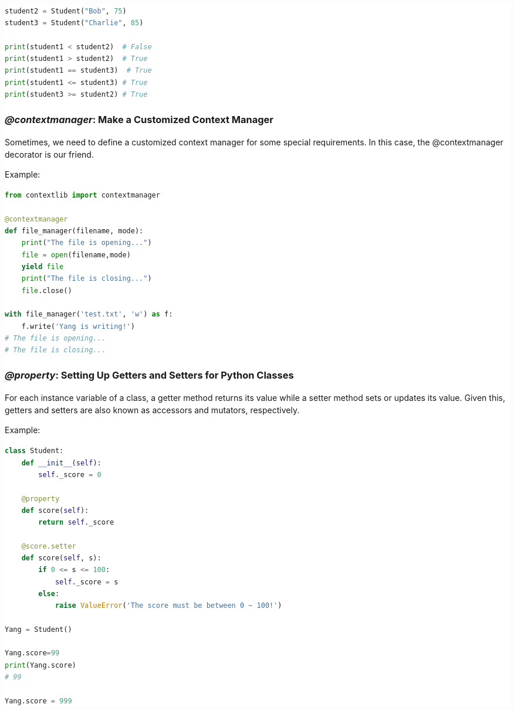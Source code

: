 ```python
student2 = Student("Bob", 75)
student3 = Student("Charlie", 85)

print(student1 < student2)  # False
print(student1 > student2)  # True
print(student1 == student3)  # True
print(student1 <= student3) # True
print(student3 >= student2) # True
```

### _@contextmanager_: Make a Customized Context Manager

Sometimes, we need to define a customized context manager for some special requirements. In this case, the @contextmanager decorator is our friend.

Example:

```python
from contextlib import contextmanager

@contextmanager
def file_manager(filename, mode):
    print("The file is opening...")
    file = open(filename,mode)
    yield file
    print("The file is closing...")
    file.close()

with file_manager('test.txt', 'w') as f:
    f.write('Yang is writing!')
# The file is opening...
# The file is closing...
```

### _@property_: Setting Up Getters and Setters for Python Classes

For each instance variable of a class, a getter method returns its value while a setter method sets or updates its value. Given this, getters and setters are also known as accessors and mutators, respectively.

Example:

```python
class Student:
    def __init__(self):
        self._score = 0

    @property
    def score(self):
        return self._score

    @score.setter
    def score(self, s):
        if 0 <= s <= 100:
            self._score = s
        else:
            raise ValueError('The score must be between 0 ~ 100!')

Yang = Student()

Yang.score=99
print(Yang.score)
# 99

Yang.score = 999
```